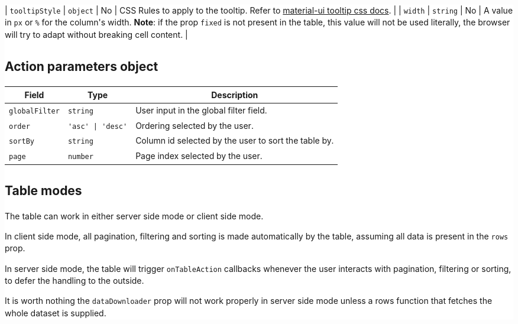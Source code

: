 | `tooltipStyle` | `object`            | No       | CSS Rules to apply to the tooltip. Refer to [material-ui tooltip css docs](https://material-ui.com/api/tooltip/#css).                                                                                                                                                                                                                                                                                                                                                                                                 |
| `width`        | `string`            | No       | A value in `px` or `%` for the column's width. **Note**: if the prop `fixed` is not present in the table, this value will not be used literally, the browser will try to adapt without breaking cell content.                                                                                                                                                                                                                                                                                                         |

## <a name="paramsobject"></a> Action parameters object

| Field          | Type              | Description                                          |
| -------------- | ----------------- | ---------------------------------------------------- |
| `globalFilter` | `string`          | User input in the global filter field.               |
| `order`        | `'asc' \| 'desc'` | Ordering selected by the user.                       |
| `sortBy`       | `string`          | Column id selected by the user to sort the table by. |
| `page`         | `number`          | Page index selected by the user.                     |

## <a name="tablemode"></a> Table modes

The table can work in either server side mode or client side mode.

In client side mode, all pagination, filtering and sorting is made automatically
by the table, assuming all data is present in the `rows` prop.

In server side mode, the table will trigger `onTableAction` callbacks whenever
the user interacts with pagination, filtering or sorting, to defer the handling
to the outside.

It is worth nothing the `dataDownloader` prop will not work properly in server
side mode unless a rows function that fetches the whole dataset is supplied.
